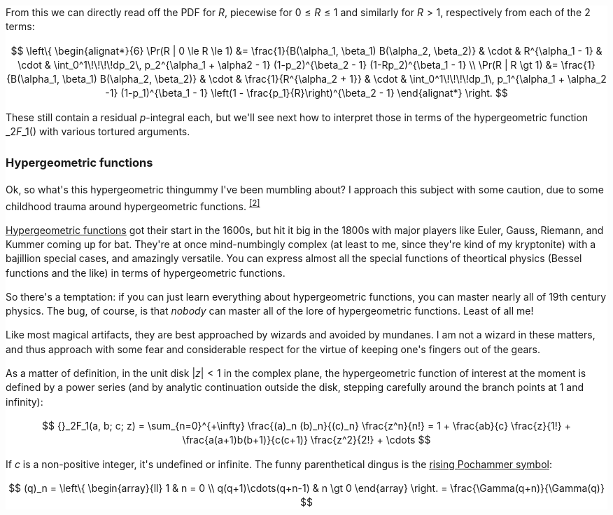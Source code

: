 From this we can directly read off the PDF for $R$, piecewise for $0 \le R \le 1$ and
similarly for $R \gt 1$, respectively from each of the 2 terms:  

$$
\left\{
  \begin{alignat*}{6}
    \Pr(R | 0 \le R \le 1) &= \frac{1}{B(\alpha_1, \beta_1) B(\alpha_2, \beta_2)} & \cdot & R^{\alpha_1 - 1} & \cdot & \int_0^1\!\!\!\!dp_2\, p_2^{\alpha_1 + \alpha2 - 1} (1-p_2)^{\beta_2 - 1} (1-Rp_2)^{\beta_1 - 1} \\
    \Pr(R | R \gt 1) &= \frac{1}{B(\alpha_1, \beta_1) B(\alpha_2, \beta_2)} & \cdot & \frac{1}{R^{\alpha_2 + 1}} & \cdot & \int_0^1\!\!\!\!dp_1\, p_1^{\alpha_1 + \alpha_2 -1} (1-p_1)^{\beta_1 - 1} \left(1 - \frac{p_1}{R}\right)^{\beta_2 - 1}
  \end{alignat*}
\right.
$$

These still contain a residual $p$-integral each, but we'll see next how to interpret those in
terms of the hypergeometric function ${}\_{2}F\_{1}()$ with various tortured arguments.  


### Hypergeometric functions  

Ok, so what's this hypergeometric thingummy I've been mumbling about?  I approach this
subject with some caution, due to some childhood trauma around hypergeometric 
functions. <sup id="fn2a">[[2]](#fn2)</sup>  

[Hypergeometric functions](https://en.wikipedia.org/wiki/Hypergeometric_function) got
their start in the 1600s, but hit it big in the 1800s with major players like Euler,
Gauss, Riemann, and Kummer coming up for bat.  They're at once mind-numbingly complex (at
least to me, since they're kind of my kryptonite) with a bajillion special cases, and
amazingly versatile.  You can express almost all the special functions of theortical
physics (Bessel functions and the like) in terms of hypergeometric functions.  

So there's a temptation: if you can just learn everything about hypergeometric functions,
you can master nearly all of 19th century physics.  The bug, of course, is that _nobody_
can master all of the lore of hypergeometric functions.  Least of all me!  

Like most magical artifacts, they are best approached by wizards and avoided by mundanes.
I am not a wizard in these matters, and thus approach with some fear and considerable
respect for the virtue of keeping one's fingers out of the gears.  

As a matter of definition, in the unit disk $|z| \lt 1$ in the complex plane, the
hypergeometric function of interest at the moment is defined by a power series (and by
analytic continuation outside the disk, stepping carefully around the branch points at 1
and infinity):  

$$
{}_2F_1(a, b; c; z) = \sum_{n=0}^{+\infty} \frac{(a)_n (b)_n}{(c)_n} \frac{z^n}{n!} = 1 + \frac{ab}{c} \frac{z}{1!} + \frac{a(a+1)b(b+1)}{c(c+1)} \frac{z^2}{2!} + \cdots
$$

If $c$ is a non-positive integer, it's undefined or infinite.  The funny parenthetical
dingus is the 
[rising Pochammer symbol](https://en.wikipedia.org/wiki/Falling_and_rising_factorials):  

$$
(q)_n = \left\{ 
          \begin{array}{ll}
            1 & n = 0 \\
            q(q+1)\cdots(q+n-1) & n \gt 0
          \end{array}
        \right. = \frac{\Gamma(q+n)}{\Gamma(q)}
$$

